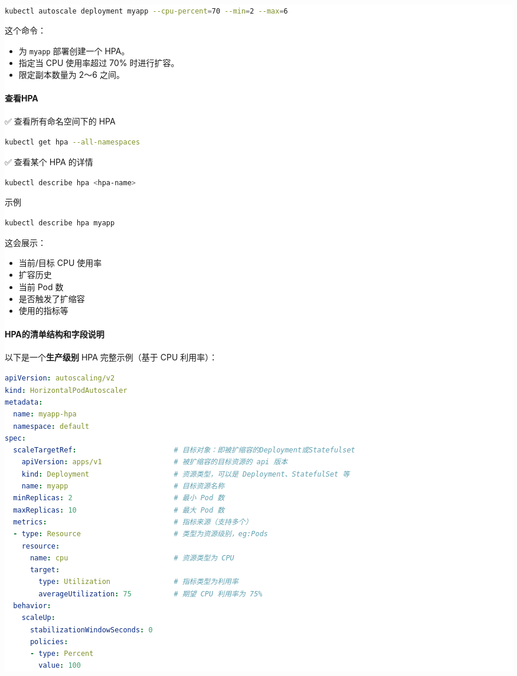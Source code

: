 ```bash
kubectl autoscale deployment myapp --cpu-percent=70 --min=2 --max=6
```

这个命令：

- 为 `myapp` 部署创建一个 HPA。
- 指定当 CPU 使用率超过 70% 时进行扩容。
- 限定副本数量为 2～6 之间。



#### 查看HPA

✅ 查看所有命名空间下的 HPA

```bash
kubectl get hpa --all-namespaces
```

✅ 查看某个 HPA 的详情

```bash
kubectl describe hpa <hpa-name>
```

示例

```bash
kubectl describe hpa myapp
```

这会展示：

- 当前/目标 CPU 使用率
- 扩容历史
- 当前 Pod 数
- 是否触发了扩缩容
- 使用的指标等





#### HPA的清单结构和字段说明

以下是一个**生产级别** HPA 完整示例（基于 CPU 利用率）：

```yaml
apiVersion: autoscaling/v2
kind: HorizontalPodAutoscaler
metadata:
  name: myapp-hpa
  namespace: default
spec:
  scaleTargetRef:                       # 目标对象：即被扩缩容的Deployment或Statefulset
    apiVersion: apps/v1                 # 被扩缩容的目标资源的 api 版本
    kind: Deployment                    # 资源类型，可以是 Deployment、StatefulSet 等
    name: myapp                         # 目标资源名称
  minReplicas: 2                        # 最小 Pod 数
  maxReplicas: 10                       # 最大 Pod 数
  metrics:                              # 指标来源（支持多个）
  - type: Resource                      # 类型为资源级别，eg:Pods
    resource:
      name: cpu                         # 资源类型为 CPU
      target:
        type: Utilization               # 指标类型为利用率
        averageUtilization: 75          # 期望 CPU 利用率为 75%
  behavior:
    scaleUp:
      stabilizationWindowSeconds: 0
      policies:
      - type: Percent
        value: 100
```